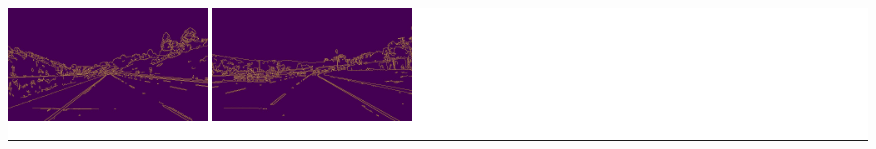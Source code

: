 <img src="./test_images_output/canny_whiteCarLaneSwitch.jpg" width="200">
<img src="./test_images_output/canny_solidWhiteCurve.jpg" width="200">

---